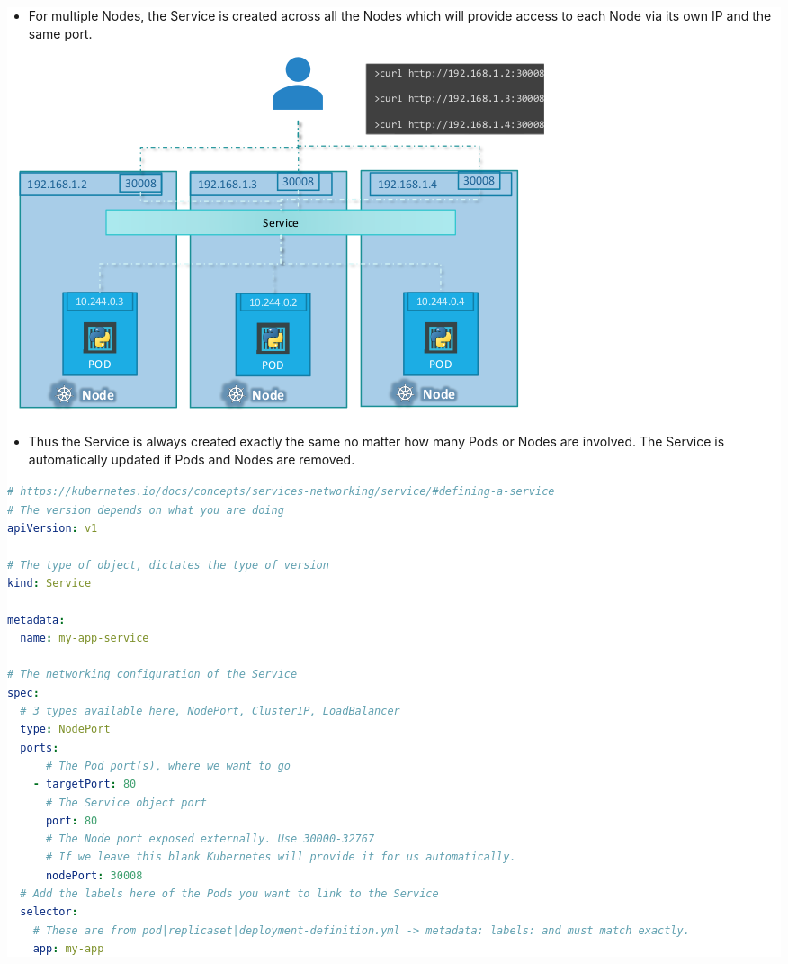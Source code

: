 * For multiple Nodes, the Service is created across all the Nodes which will provide access to each Node via its own IP and the same port.

![NodePort](nodeport-multinodes.png)

* Thus the Service is always created exactly the same no matter how many Pods or Nodes are involved. The Service is automatically updated if Pods and Nodes are removed.


```yaml
# https://kubernetes.io/docs/concepts/services-networking/service/#defining-a-service
# The version depends on what you are doing
apiVersion: v1

# The type of object, dictates the type of version
kind: Service

metadata:
  name: my-app-service

# The networking configuration of the Service
spec:
  # 3 types available here, NodePort, ClusterIP, LoadBalancer
  type: NodePort
  ports:
      # The Pod port(s), where we want to go
    - targetPort: 80
      # The Service object port
      port: 80
      # The Node port exposed externally. Use 30000-32767
      # If we leave this blank Kubernetes will provide it for us automatically.
      nodePort: 30008
  # Add the labels here of the Pods you want to link to the Service
  selector:
    # These are from pod|replicaset|deployment-definition.yml -> metadata: labels: and must match exactly.
    app: my-app
```
